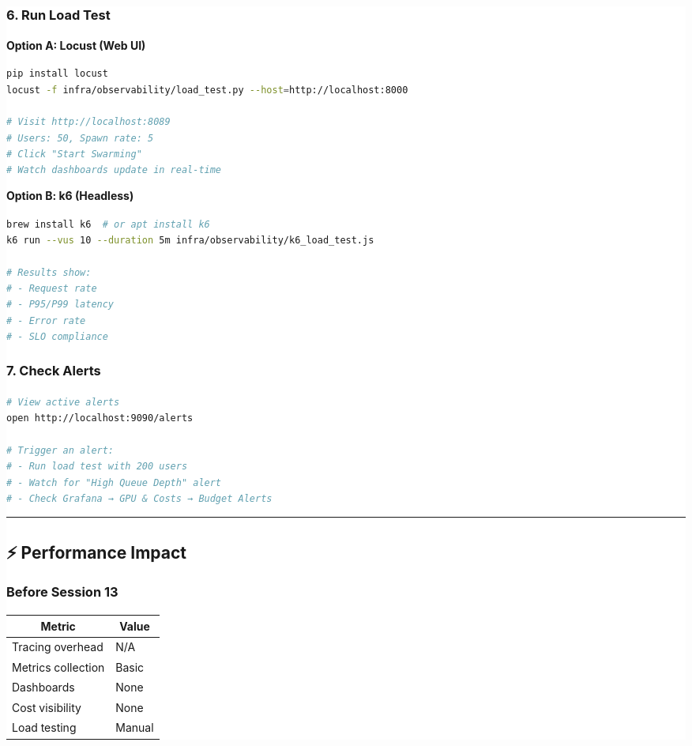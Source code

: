 ```bash
```

### 6. Run Load Test

**Option A: Locust (Web UI)**
```bash
pip install locust
locust -f infra/observability/load_test.py --host=http://localhost:8000

# Visit http://localhost:8089
# Users: 50, Spawn rate: 5
# Click "Start Swarming"
# Watch dashboards update in real-time
```

**Option B: k6 (Headless)**
```bash
brew install k6  # or apt install k6
k6 run --vus 10 --duration 5m infra/observability/k6_load_test.js

# Results show:
# - Request rate
# - P95/P99 latency
# - Error rate
# - SLO compliance
```

### 7. Check Alerts

```bash
# View active alerts
open http://localhost:9090/alerts

# Trigger an alert:
# - Run load test with 200 users
# - Watch for "High Queue Depth" alert
# - Check Grafana → GPU & Costs → Budget Alerts
```

---

## ⚡ Performance Impact

### Before Session 13

| Metric | Value |
|--------|-------|
| Tracing overhead | N/A |
| Metrics collection | Basic |
| Dashboards | None |
| Cost visibility | None |
| Load testing | Manual |
